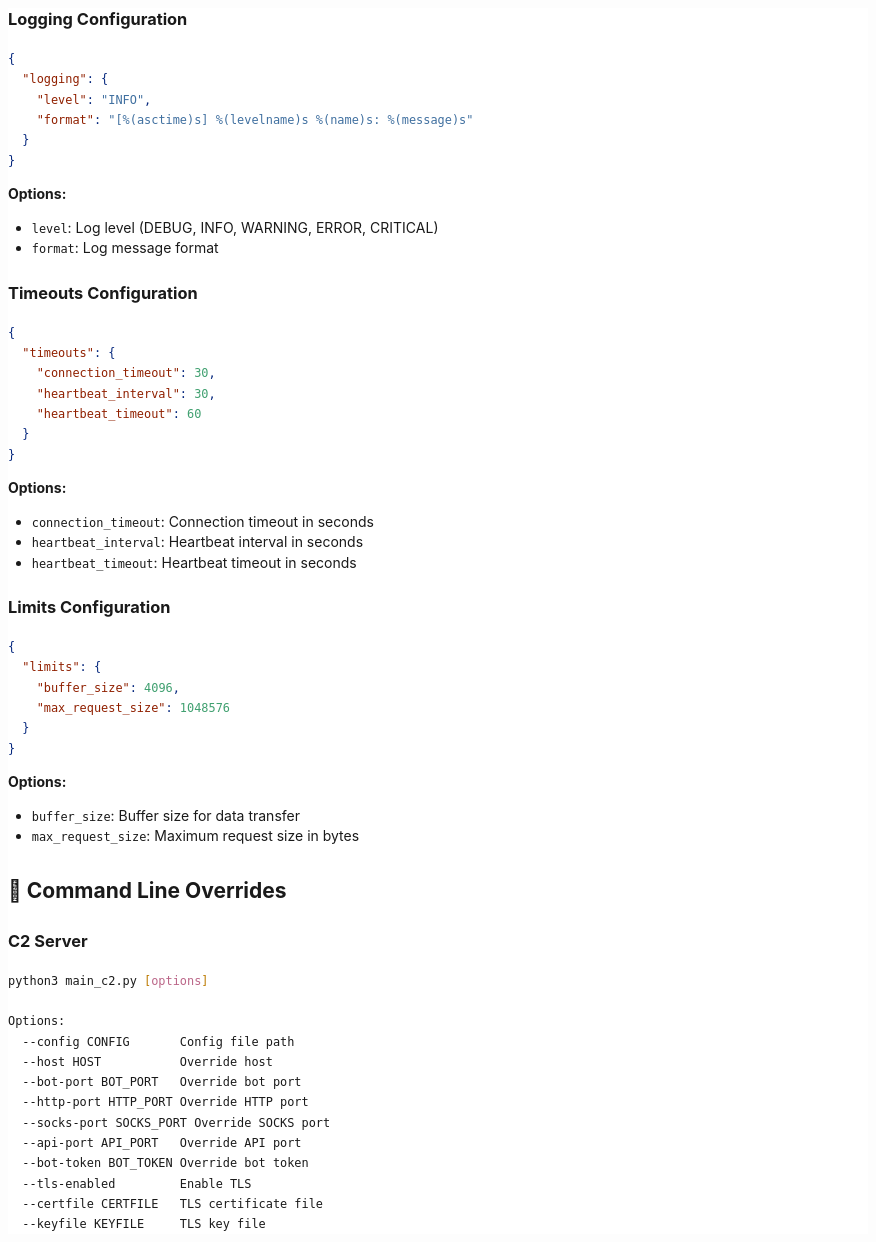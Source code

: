 ### Logging Configuration

```json
{
  "logging": {
    "level": "INFO",
    "format": "[%(asctime)s] %(levelname)s %(name)s: %(message)s"
  }
}
```

**Options:**
- `level`: Log level (DEBUG, INFO, WARNING, ERROR, CRITICAL)
- `format`: Log message format

### Timeouts Configuration

```json
{
  "timeouts": {
    "connection_timeout": 30,
    "heartbeat_interval": 30,
    "heartbeat_timeout": 60
  }
}
```

**Options:**
- `connection_timeout`: Connection timeout in seconds
- `heartbeat_interval`: Heartbeat interval in seconds
- `heartbeat_timeout`: Heartbeat timeout in seconds

### Limits Configuration

```json
{
  "limits": {
    "buffer_size": 4096,
    "max_request_size": 1048576
  }
}
```

**Options:**
- `buffer_size`: Buffer size for data transfer
- `max_request_size`: Maximum request size in bytes

## 🚀 Command Line Overrides

### C2 Server

```bash
python3 main_c2.py [options]

Options:
  --config CONFIG       Config file path
  --host HOST           Override host
  --bot-port BOT_PORT   Override bot port
  --http-port HTTP_PORT Override HTTP port
  --socks-port SOCKS_PORT Override SOCKS port
  --api-port API_PORT   Override API port
  --bot-token BOT_TOKEN Override bot token
  --tls-enabled         Enable TLS
  --certfile CERTFILE   TLS certificate file
  --keyfile KEYFILE     TLS key file
```
